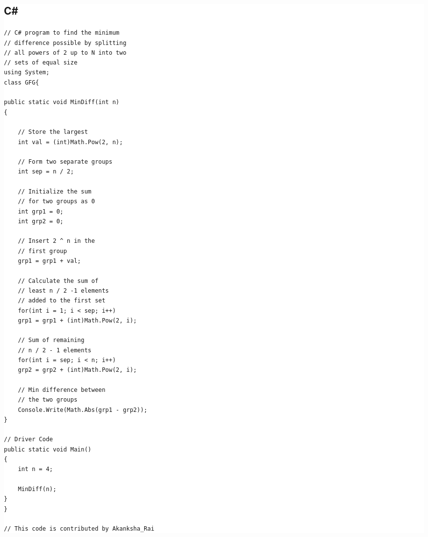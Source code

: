 ## C#

```
// C# program to find the minimum
// difference possible by splitting
// all powers of 2 up to N into two
// sets of equal size
using System;
class GFG{

public static void MinDiff(int n)
{

    // Store the largest
    int val = (int)Math.Pow(2, n);

    // Form two separate groups
    int sep = n / 2;

    // Initialize the sum
    // for two groups as 0
    int grp1 = 0;
    int grp2 = 0;

    // Insert 2 ^ n in the
    // first group
    grp1 = grp1 + val;

    // Calculate the sum of
    // least n / 2 -1 elements
    // added to the first set
    for(int i = 1; i < sep; i++)
    grp1 = grp1 + (int)Math.Pow(2, i);

    // Sum of remaining
    // n / 2 - 1 elements
    for(int i = sep; i < n; i++)
    grp2 = grp2 + (int)Math.Pow(2, i);

    // Min difference between
    // the two groups
    Console.Write(Math.Abs(grp1 - grp2));
}

// Driver Code
public static void Main()
{
    int n = 4;

    MinDiff(n);
}
}

// This code is contributed by Akanksha_Rai
```
